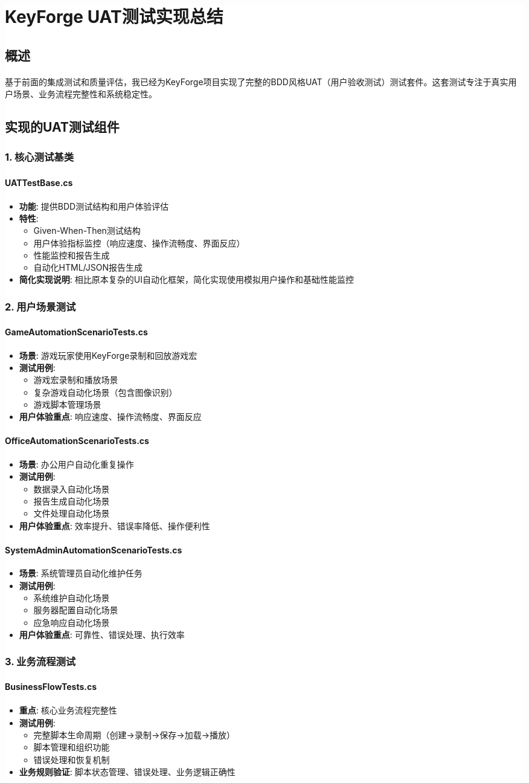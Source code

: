 # KeyForge UAT测试实现总结

## 概述

基于前面的集成测试和质量评估，我已经为KeyForge项目实现了完整的BDD风格UAT（用户验收测试）测试套件。这套测试专注于真实用户场景、业务流程完整性和系统稳定性。

## 实现的UAT测试组件

### 1. 核心测试基类

#### UATTestBase.cs
- **功能**: 提供BDD测试结构和用户体验评估
- **特性**:
  - Given-When-Then测试结构
  - 用户体验指标监控（响应速度、操作流畅度、界面反应）
  - 性能监控和报告生成
  - 自动化HTML/JSON报告生成
- **简化实现说明**: 相比原本复杂的UI自动化框架，简化实现使用模拟用户操作和基础性能监控

### 2. 用户场景测试

#### GameAutomationScenarioTests.cs
- **场景**: 游戏玩家使用KeyForge录制和回放游戏宏
- **测试用例**:
  - 游戏宏录制和播放场景
  - 复杂游戏自动化场景（包含图像识别）
  - 游戏脚本管理场景
- **用户体验重点**: 响应速度、操作流畅度、界面反应

#### OfficeAutomationScenarioTests.cs
- **场景**: 办公用户自动化重复操作
- **测试用例**:
  - 数据录入自动化场景
  - 报告生成自动化场景
  - 文件处理自动化场景
- **用户体验重点**: 效率提升、错误率降低、操作便利性

#### SystemAdminAutomationScenarioTests.cs
- **场景**: 系统管理员自动化维护任务
- **测试用例**:
  - 系统维护自动化场景
  - 服务器配置自动化场景
  - 应急响应自动化场景
- **用户体验重点**: 可靠性、错误处理、执行效率

### 3. 业务流程测试

#### BusinessFlowTests.cs
- **重点**: 核心业务流程完整性
- **测试用例**:
  - 完整脚本生命周期（创建→录制→保存→加载→播放）
  - 脚本管理和组织功能
  - 错误处理和恢复机制
- **业务规则验证**: 脚本状态管理、错误处理、业务逻辑正确性
